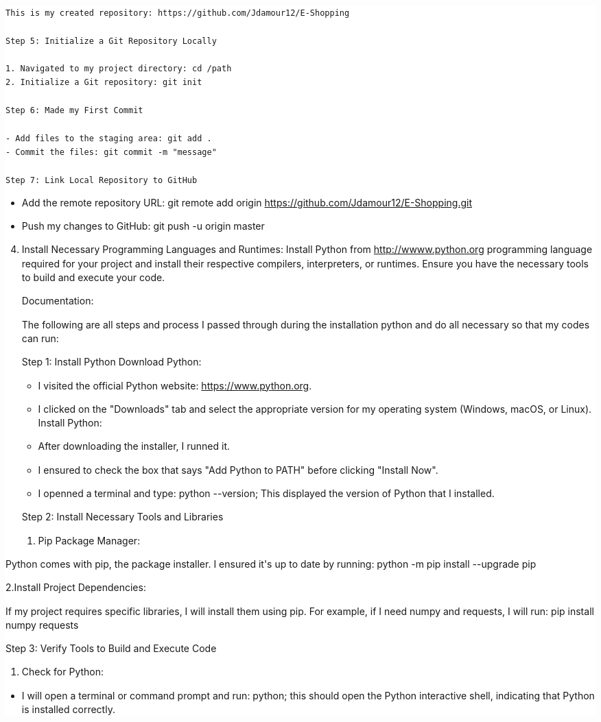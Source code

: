     This is my created repository: https://github.com/Jdamour12/E-Shopping

    Step 5: Initialize a Git Repository Locally

    1. Navigated to my project directory: cd /path
    2. Initialize a Git repository: git init

    Step 6: Made my First Commit

    - Add files to the staging area: git add .
    - Commit the files: git commit -m "message"

    Step 7: Link Local Repository to GitHub

- Add the remote repository URL:
  git remote add origin https://github.com/Jdamour12/E-Shopping.git

- Push my changes to GitHub:
  git push -u origin master

4.  Install Necessary Programming Languages and Runtimes:
    Install Python from http://wwww.python.org programming language required for your project and install their respective compilers, interpreters, or runtimes. Ensure you have the necessary tools to build and execute your code.

    Documentation:

    The following are all steps and process I passed through during the installation python and do all necessary so that my codes can run:

    Step 1: Install Python
    Download Python:

    - I visited the official Python website: https://www.python.org.
    - I clicked on the "Downloads" tab and select the appropriate version for my operating system (Windows, macOS, or Linux).
      Install Python:

    - After downloading the installer, I runned it.
    - I ensured to check the box that says "Add Python to PATH" before clicking "Install Now".
    - I openned a terminal and type: python --version; This displayed the version of Python that I installed.

    Step 2: Install Necessary Tools and Libraries

    1. Pip Package Manager:

Python comes with pip, the package installer. I ensured it's up to date by running: python -m pip install --upgrade pip

2.Install Project Dependencies:

If my project requires specific libraries, I will install them using pip. For example, if I need numpy and requests, I will run: pip install numpy requests

Step 3: Verify Tools to Build and Execute Code

1.  Check for Python:

- I will open a terminal or command prompt and run: python; this should open the Python interactive shell, indicating that Python is installed correctly.
